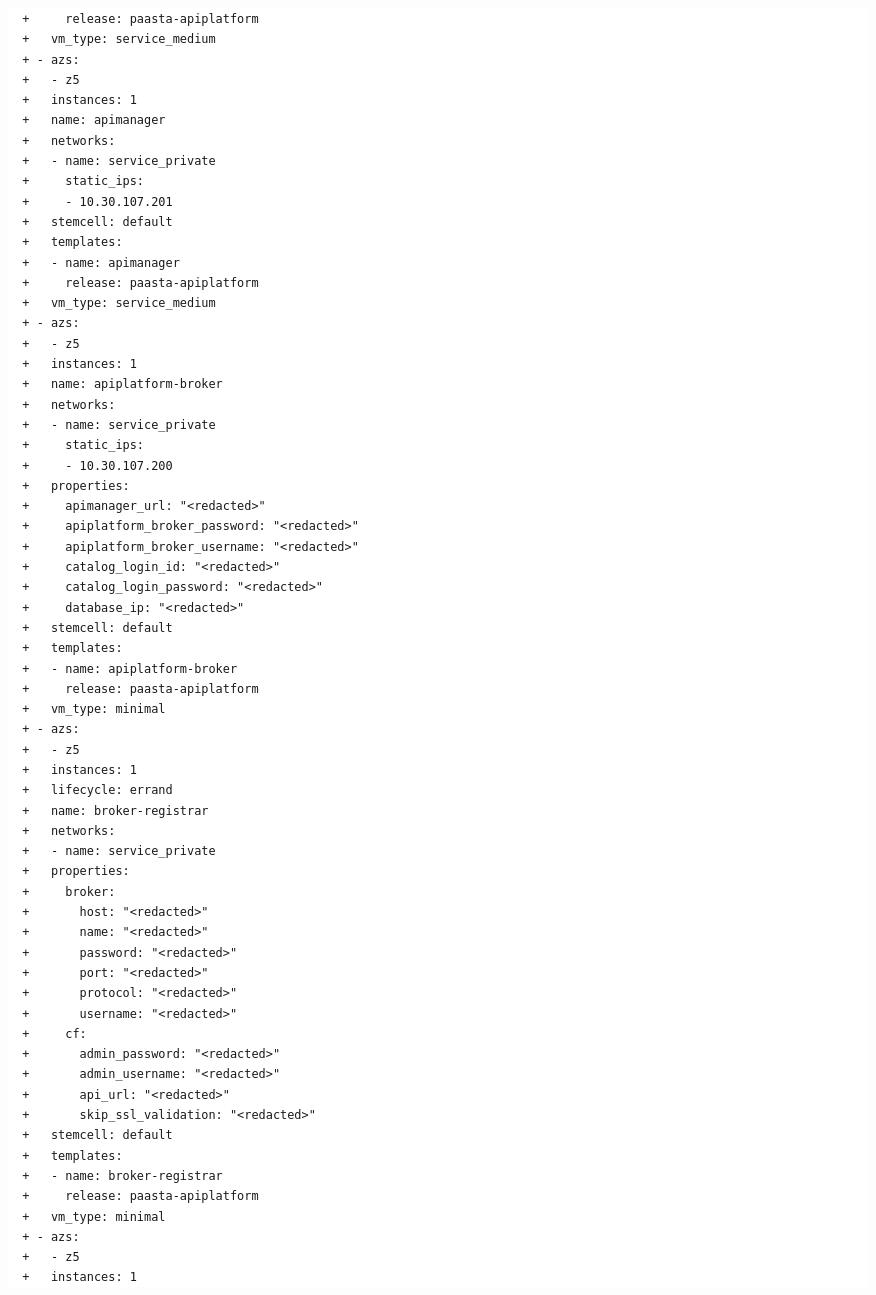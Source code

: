   ```text
    +     release: paasta-apiplatform
    +   vm_type: service_medium
    + - azs:
    +   - z5
    +   instances: 1
    +   name: apimanager
    +   networks:
    +   - name: service_private
    +     static_ips:
    +     - 10.30.107.201
    +   stemcell: default
    +   templates:
    +   - name: apimanager
    +     release: paasta-apiplatform
    +   vm_type: service_medium
    + - azs:
    +   - z5
    +   instances: 1
    +   name: apiplatform-broker
    +   networks:
    +   - name: service_private
    +     static_ips:
    +     - 10.30.107.200
    +   properties:
    +     apimanager_url: "<redacted>"
    +     apiplatform_broker_password: "<redacted>"
    +     apiplatform_broker_username: "<redacted>"
    +     catalog_login_id: "<redacted>"
    +     catalog_login_password: "<redacted>"
    +     database_ip: "<redacted>"
    +   stemcell: default
    +   templates:
    +   - name: apiplatform-broker
    +     release: paasta-apiplatform
    +   vm_type: minimal
    + - azs:
    +   - z5
    +   instances: 1
    +   lifecycle: errand
    +   name: broker-registrar
    +   networks:
    +   - name: service_private
    +   properties:
    +     broker:
    +       host: "<redacted>"
    +       name: "<redacted>"
    +       password: "<redacted>"
    +       port: "<redacted>"
    +       protocol: "<redacted>"
    +       username: "<redacted>"
    +     cf:
    +       admin_password: "<redacted>"
    +       admin_username: "<redacted>"
    +       api_url: "<redacted>"
    +       skip_ssl_validation: "<redacted>"
    +   stemcell: default
    +   templates:
    +   - name: broker-registrar
    +     release: paasta-apiplatform
    +   vm_type: minimal
    + - azs:
    +   - z5
    +   instances: 1
  ```